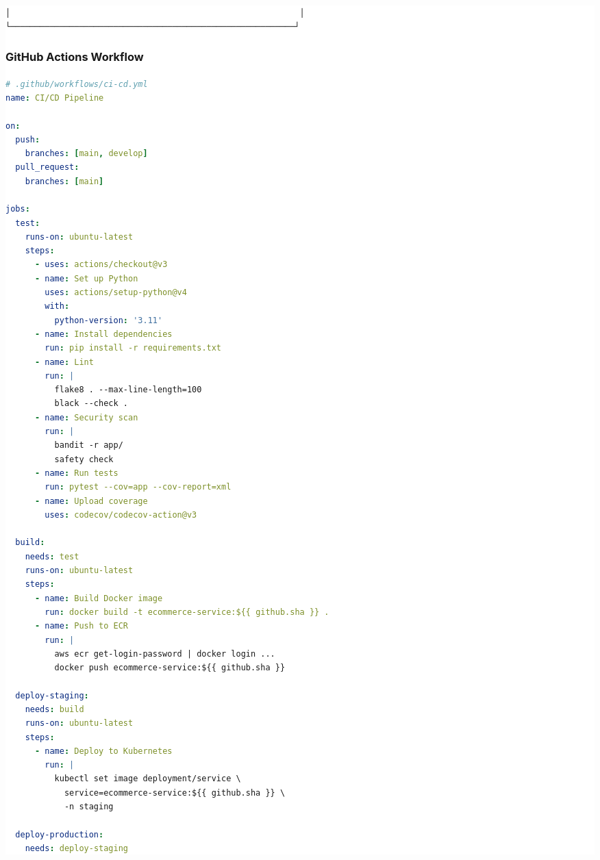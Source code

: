 ```
│                                                           │
└──────────────────────────────────────────────────────────┘
```

### GitHub Actions Workflow

```yaml
# .github/workflows/ci-cd.yml
name: CI/CD Pipeline

on:
  push:
    branches: [main, develop]
  pull_request:
    branches: [main]

jobs:
  test:
    runs-on: ubuntu-latest
    steps:
      - uses: actions/checkout@v3
      - name: Set up Python
        uses: actions/setup-python@v4
        with:
          python-version: '3.11'
      - name: Install dependencies
        run: pip install -r requirements.txt
      - name: Lint
        run: |
          flake8 . --max-line-length=100
          black --check .
      - name: Security scan
        run: |
          bandit -r app/
          safety check
      - name: Run tests
        run: pytest --cov=app --cov-report=xml
      - name: Upload coverage
        uses: codecov/codecov-action@v3

  build:
    needs: test
    runs-on: ubuntu-latest
    steps:
      - name: Build Docker image
        run: docker build -t ecommerce-service:${{ github.sha }} .
      - name: Push to ECR
        run: |
          aws ecr get-login-password | docker login ...
          docker push ecommerce-service:${{ github.sha }}

  deploy-staging:
    needs: build
    runs-on: ubuntu-latest
    steps:
      - name: Deploy to Kubernetes
        run: |
          kubectl set image deployment/service \
            service=ecommerce-service:${{ github.sha }} \
            -n staging

  deploy-production:
    needs: deploy-staging
```